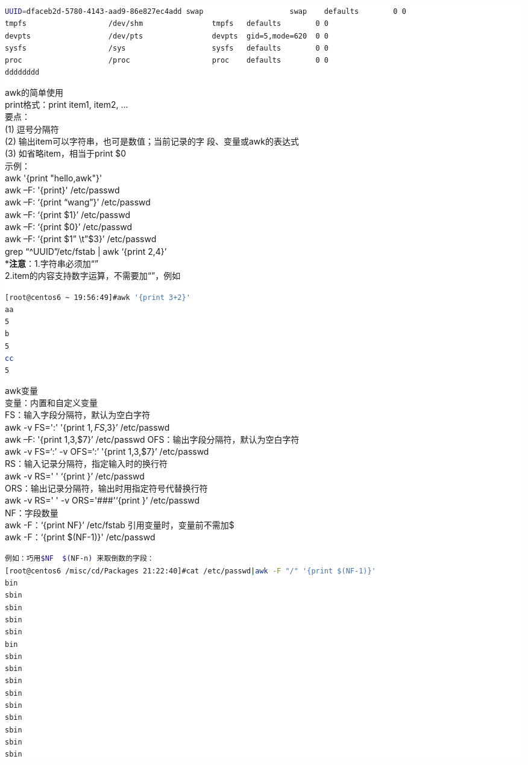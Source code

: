 ```bash
UUID=dfaceb2d-5780-4143-aad9-86e827ec4add swap                    swap    defaults        0 0
tmpfs                   /dev/shm                tmpfs   defaults        0 0
devpts                  /dev/pts                devpts  gid=5,mode=620  0 0
sysfs                   /sys                    sysfs   defaults        0 0
proc                    /proc                   proc    defaults        0 0
dddddddd
```
awk的简单使用  
print格式：print item1, item2, ...  
要点：  
(1) 逗号分隔符  
(2) 输出item可以字符串，也可是数值；当前记录的字 段、变量或awk的表达式  
(3) 如省略item，相当于print $0  
示例：  
awk '{print "hello,awk"}'  
awk –F: '{print}' /etc/passwd  
awk –F: ‘{print “wang”}’ /etc/passwd  
awk –F: ‘{print $1}’ /etc/passwd  
awk –F: ‘{print $0}’ /etc/passwd  
awk –F: ‘{print $1” \t”$3}’ /etc/passwd  
grep “^UUID”/etc/fstab | awk ‘{print $2,$4}’  
***注意**：1.字符串必须加“”  
2.item的内容支持数字运算，不需要加“”，例如  
```bash
[root@centos6 ~ 19:56:49]#awk '{print 3+2}' 
aa
5
b
5
cc
5
```
awk变量  
 变量：内置和自定义变量  
 FS：输入字段分隔符，默认为空白字符  
awk -v FS=':' '{print $1,FS,$3}’ /etc/passwd  
awk –F: '{print $1,$3,$7}’ /etc/passwd
 OFS：输出字段分隔符，默认为空白字符  
awk -v FS=‘:’ -v OFS=‘:’ '{print $1,$3,$7}’ /etc/passwd  
 RS：输入记录分隔符，指定输入时的换行符  
awk -v RS=' ' ‘{print }’ /etc/passwd    
 ORS：输出记录分隔符，输出时用指定符号代替换行符  
awk -v RS=' ' -v ORS='###'‘{print }’ /etc/passwd  
NF：字段数量  
awk -F：‘{print NF}’ /etc/fstab 引用变量时，变量前不需加$  
awk -F：‘{print $(NF-1)}' /etc/passwd  
```bash 
例如：巧用$NF  $(NF-n) 来取倒数的字段：   
[root@centos6 /misc/cd/Packages 21:22:40]#cat /etc/passwd|awk -F "/" '{print $(NF-1)}'
bin
sbin
sbin
sbin
sbin
bin
sbin
sbin
sbin
sbin
sbin
sbin
sbin
sbin
sbin
```